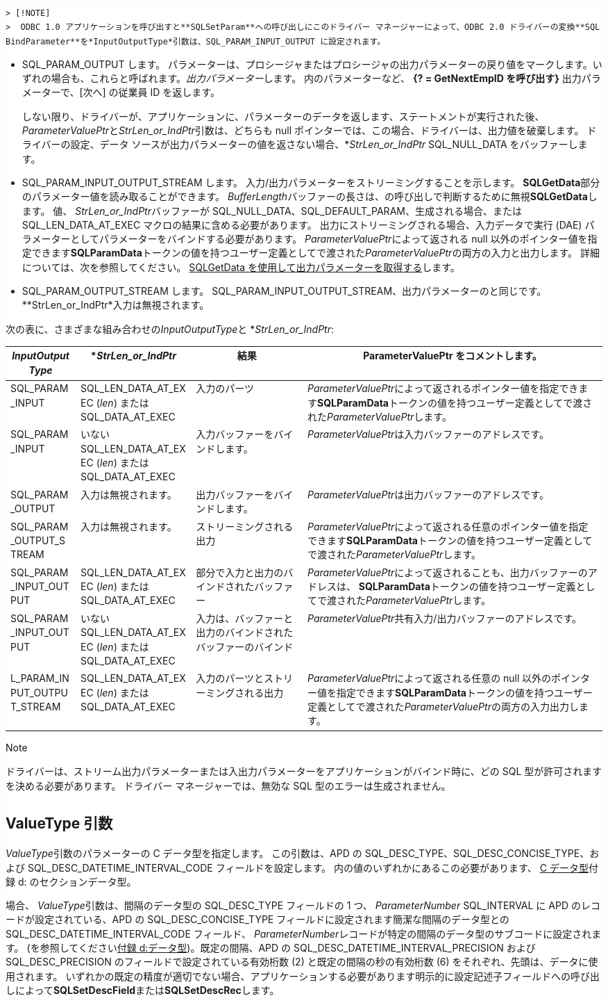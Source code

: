     > [!NOTE]  
    >  ODBC 1.0 アプリケーションを呼び出すと**SQLSetParam**への呼び出しにこのドライバー マネージャーによって、ODBC 2.0 ドライバーの変換**SQLBindParameter**を*InputOutputType*引数は、SQL_PARAM_INPUT_OUTPUT に設定されます。  
  
-   SQL_PARAM_OUTPUT します。 パラメーターは、プロシージャまたはプロシージャの出力パラメーターの戻り値をマークします。いずれの場合も、これらと呼ばれます。*出力パラメーター*します。 内のパラメーターなど、 **{? = GetNextEmpID を呼び出す}** 出力パラメーターで、[次へ] の従業員 ID を返します。  
  
     しない限り、ドライバーが、アプリケーションに、パラメーターのデータを返します、ステートメントが実行された後、 *ParameterValuePtr*と*StrLen_or_IndPtr*引数は、どちらも null ポインターでは、この場合、ドライバーは、出力値を破棄します。 ドライバーの設定、データ ソースが出力パラメーターの値を返さない場合、**StrLen_or_IndPtr* SQL_NULL_DATA をバッファーします。  
  
-   SQL_PARAM_INPUT_OUTPUT_STREAM します。 入力/出力パラメーターをストリーミングすることを示します。 **SQLGetData**部分のパラメーター値を読み取ることができます。 *BufferLength*バッファーの長さは、の呼び出しで判断するために無視**SQLGetData**します。 値、 *StrLen_or_IndPtr*バッファーが SQL_NULL_DATA、SQL_DEFAULT_PARAM、生成される場合、または SQL_LEN_DATA_AT_EXEC マクロの結果に含める必要があります。 出力にストリーミングされる場合、入力データで実行 (DAE) パラメーターとしてパラメーターをバインドする必要があります。 *ParameterValuePtr*によって返される null 以外のポインター値を指定できます**SQLParamData**トークンの値を持つユーザー定義としてで渡された*ParameterValuePtr*の両方の入力と出力します。 詳細については、次を参照してください。 [SQLGetData を使用して出力パラメーターを取得する](../../../odbc/reference/develop-app/retrieving-output-parameters-using-sqlgetdata.md)します。  
  
-   SQL_PARAM_OUTPUT_STREAM します。 SQL_PARAM_INPUT_OUTPUT_STREAM、出力パラメーターのと同じです。 **StrLen_or_IndPtr*入力は無視されます。  
  
 次の表に、さまざまな組み合わせの*InputOutputType*と **StrLen_or_IndPtr*:  
  
|*InputOutputType*|**StrLen_or_IndPtr*|結果|ParameterValuePtr をコメントします。|  
|-----------------------|----------------------------|-------------|---------------------------------|  
|SQL_PARAM_INPUT|SQL_LEN_DATA_AT_EXEC (*len*) または SQL_DATA_AT_EXEC|入力のパーツ|*ParameterValuePtr*によって返されるポインター値を指定できます**SQLParamData**トークンの値を持つユーザー定義としてで渡された*ParameterValuePtr*します。|  
|SQL_PARAM_INPUT|いない SQL_LEN_DATA_AT_EXEC (*len*) または SQL_DATA_AT_EXEC|入力バッファーをバインドします。|*ParameterValuePtr*は入力バッファーのアドレスです。|  
|SQL_PARAM_OUTPUT|入力は無視されます。|出力バッファーをバインドします。|*ParameterValuePtr*は出力バッファーのアドレスです。|  
|SQL_PARAM_OUTPUT_STREAM|入力は無視されます。|ストリーミングされる出力|*ParameterValuePtr*によって返される任意のポインター値を指定できます**SQLParamData**トークンの値を持つユーザー定義としてで渡された*ParameterValuePtr*します。|  
|SQL_PARAM_INPUT_OUTPUT|SQL_LEN_DATA_AT_EXEC (*len*) または SQL_DATA_AT_EXEC|部分で入力と出力のバインドされたバッファー|*ParameterValuePtr*によって返されることも、出力バッファーのアドレスは、 **SQLParamData**トークンの値を持つユーザー定義としてで渡された*ParameterValuePtr*します。|  
|SQL_PARAM_INPUT_OUTPUT|いない SQL_LEN_DATA_AT_EXEC (*len*) または SQL_DATA_AT_EXEC|入力は、バッファーと出力のバインドされたバッファーのバインド|*ParameterValuePtr*共有入力/出力バッファーのアドレスです。|  
L_PARAM_INPUT_OUTPUT_STREAM|SQL_LEN_DATA_AT_EXEC (*len*) または SQL_DATA_AT_EXEC|入力のパーツとストリーミングされる出力|*ParameterValuePtr*によって返される任意の null 以外のポインター値を指定できます**SQLParamData**トークンの値を持つユーザー定義としてで渡された*ParameterValuePtr*の両方の入力出力します。|  
  
> [!NOTE]  
>  ドライバーは、ストリーム出力パラメーターまたは入出力パラメーターをアプリケーションがバインド時に、どの SQL 型が許可されますを決める必要があります。 ドライバー マネージャーでは、無効な SQL 型のエラーは生成されません。  
  
## <a name="valuetype-argument"></a>ValueType 引数  
 *ValueType*引数のパラメーターの C データ型を指定します。 この引数は、APD の SQL_DESC_TYPE、SQL_DESC_CONCISE_TYPE、および SQL_DESC_DATETIME_INTERVAL_CODE フィールドを設定します。 内の値のいずれかにあるこの必要があります、 [C データ型](../../../odbc/reference/appendixes/c-data-types.md)付録 d: のセクションデータ型。  
  
 場合、 *ValueType*引数は、間隔のデータ型の SQL_DESC_TYPE フィールドの 1 つ、 *ParameterNumber* SQL_INTERVAL に APD のレコードが設定されている、APD の SQL_DESC_CONCISE_TYPE フィールドに設定されます簡潔な間隔のデータ型との SQL_DESC_DATETIME_INTERVAL_CODE フィールド、 *ParameterNumber*レコードが特定の間隔のデータ型のサブコードに設定されます。 (を参照してください[付録 d:データ型](../../../odbc/reference/appendixes/appendix-d-data-types.md))。既定の間隔、APD の SQL_DESC_DATETIME_INTERVAL_PRECISION および SQL_DESC_PRECISION のフィールドで設定されている有効桁数 (2) と既定の間隔の秒の有効桁数 (6) をそれぞれ、先頭は、データに使用されます。 いずれかの既定の精度が適切でない場合、アプリケーションする必要があります明示的に設定記述子フィールドへの呼び出しによって**SQLSetDescField**または**SQLSetDescRec**します。  
  
